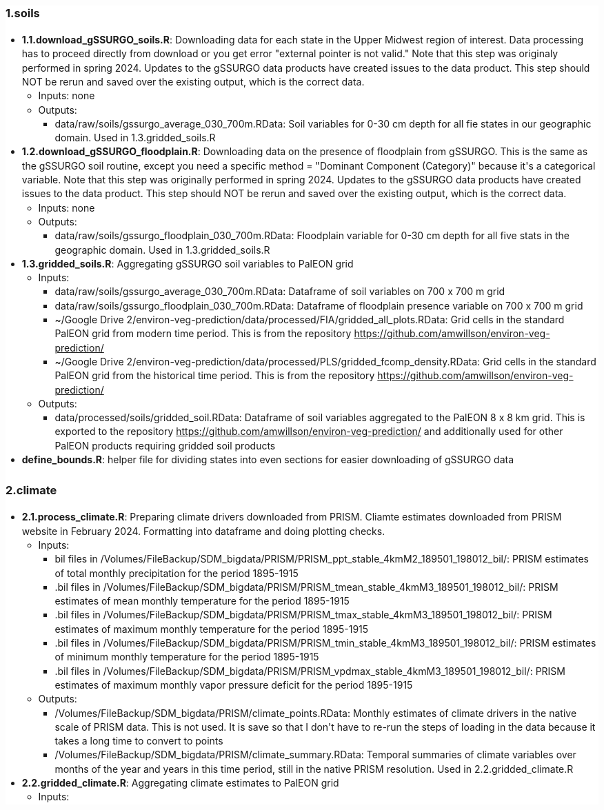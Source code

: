 ### 1.soils

- **1.1.download_gSSURGO_soils.R**: Downloading data for each state in the Upper Midwest region of interest. Data processing has to proceed directly from download or you get error "external pointer is not valid." Note that this step was originaly performed in spring 2024. Updates to the gSSURGO data products have created issues to the data product. This step should NOT be rerun and saved over the existing output, which is the correct data.
    - Inputs: none
    - Outputs:
        - data/raw/soils/gssurgo_average_030_700m.RData: Soil variables for 0-30 cm depth for all fie states in our geographic domain. Used in 1.3.gridded_soils.R
- **1.2.download_gSSURGO_floodplain.R**: Downloading data on the presence of floodplain from gSSURGO. This is the same as the gSSURGO soil routine, except you need a specific method = "Dominant Component (Category)" because it's a categorical variable. Note that this step was originally performed in spring 2024. Updates to the gSSURGO data products have created issues to the data product. This step should NOT be rerun and saved over the existing output, which is the correct data.
    - Inputs: none
    - Outputs:
        - data/raw/soils/gssurgo_floodplain_030_700m.RData: Floodplain variable for 0-30 cm depth for all five stats in the geographic domain. Used in 1.3.gridded_soils.R
- **1.3.gridded_soils.R**: Aggregating gSSURGO soil variables to PalEON grid
    - Inputs:
        - data/raw/soils/gssurgo_average_030_700m.RData: Dataframe of soil  variables on 700 x 700 m grid
        - data/raw/soils/gssurgo_floodplain_030_700m.RData: Dataframe of floodplain presence variable on 700 x 700 m grid
        - ~/Google Drive 2/environ-veg-prediction/data/processed/FIA/gridded_all_plots.RData: Grid cells in the standard PalEON grid from modern time period. This is from the repository https://github.com/amwillson/environ-veg-prediction/
        - ~/Google Drive 2/environ-veg-prediction/data/processed/PLS/gridded_fcomp_density.RData: Grid cells in the standard PalEON grid from the historical time period. This is from the repository https://github.com/amwillson/environ-veg-prediction/
    - Outputs:
        - data/processed/soils/gridded_soil.RData: Dataframe of soil variables aggregated to the PalEON 8 x 8 km grid. This is exported to the repository https://github.com/amwillson/environ-veg-prediction/ and additionally used for other PalEON products requiring gridded soil products
- **define_bounds.R**: helper file for dividing states into even sections for easier downloading of gSSURGO data

### 2.climate

- **2.1.process_climate.R**: Preparing climate drivers downloaded from PRISM. Cliamte estimates downloaded from PRISM website in February 2024. Formatting into dataframe and doing plotting checks.
    - Inputs:
        - bil files in /Volumes/FileBackup/SDM_bigdata/PRISM/PRISM_ppt_stable_4kmM2_189501_198012_bil/: PRISM estimates of total monthly precipitation for the period 1895-1915
        - .bil files in /Volumes/FileBackup/SDM_bigdata/PRISM/PRISM_tmean_stable_4kmM3_189501_198012_bil/: PRISM estimates of mean monthly temperature for the period 1895-1915
        - .bil files in /Volumes/FileBackup/SDM_bigdata/PRISM/PRISM_tmax_stable_4kmM3_189501_198012_bil/: PRISM estimates of maximum monthly temperature for the period 1895-1915
        - .bil files in /Volumes/FileBackup/SDM_bigdata/PRISM/PRISM_tmin_stable_4kmM3_189501_198012_bil/: PRISM estimates of minimum monthly temperature for the period 1895-1915
        - .bil files in /Volumes/FileBackup/SDM_bigdata/PRISM/PRISM_vpdmax_stable_4kmM3_189501_198012_bil/: PRISM estimates of maximum monthly vapor pressure deficit for the period 1895-1915
    - Outputs:
        - /Volumes/FileBackup/SDM_bigdata/PRISM/climate_points.RData: Monthly estimates of climate drivers in the native scale of PRISM data. This is not used. It is save so that I don't have to re-run the steps of loading in the data because it takes a long time to convert to points
        - /Volumes/FileBackup/SDM_bigdata/PRISM/climate_summary.RData: Temporal summaries of climate variables over months of the year and years in this time period, still in the native PRISM resolution. Used in 2.2.gridded_climate.R
- **2.2.gridded_climate.R**: Aggregating climate estimates to PalEON grid
    - Inputs: